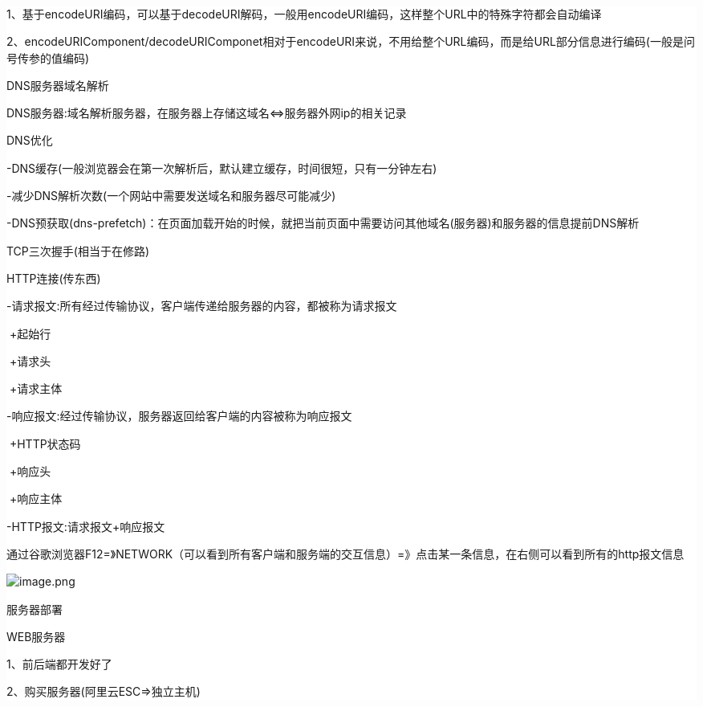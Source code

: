 1、基于encodeURI编码，可以基于decodeURI解码，一般用encodeURI编码，这样整个URL中的特殊字符都会自动编译

2、encodeURIComponent/decodeURIComponet相对于encodeURI来说，不用给整个URL编码，而是给URL部分信息进行编码(一般是问号传参的值编码)





 DNS服务器域名解析 

DNS服务器:域名解析服务器，在服务器上存储这域名<=>服务器外网ip的相关记录



 DNS优化 

-DNS缓存(一般浏览器会在第一次解析后，默认建立缓存，时间很短，只有一分钟左右)

-减少DNS解析次数(一个网站中需要发送域名和服务器尽可能减少)

-DNS预获取(dns-prefetch)：在页面加载开始的时候，就把当前页面中需要访问其他域名(服务器)和服务器的信息提前DNS解析





 TCP三次握手(相当于在修路) 









 HTTP连接(传东西) 

-请求报文:所有经过传输协议，客户端传递给服务器的内容，都被称为请求报文

​    +起始行

​    +请求头

​    +请求主体

-响应报文:经过传输协议，服务器返回给客户端的内容被称为响应报文

​    +HTTP状态码

​    +响应头

​    +响应主体

-HTTP报文:请求报文+响应报文



通过谷歌浏览器F12=》NETWORK（可以看到所有客户端和服务端的交互信息）=》点击某一条信息，在右侧可以看到所有的http报文信息

![image.png](D:/%E6%96%87%E4%BB%B6/typora%E5%9B%BE%E7%89%87/1642086573372-f22547ab-edbe-446e-91da-74654aeb7d63.webp)



 服务器部署 

 WEB服务器 

1、前后端都开发好了

2、购买服务器(阿里云ESC=>独立主机)
